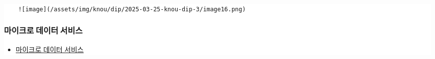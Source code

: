         ![image](/assets/img/knou/dip/2025-03-25-knou-dip-3/image16.png)
        

### 마이크로 데이터 서비스

- [마이크로 데이터 서비스](https://mdis.kostat.go.kr)
    